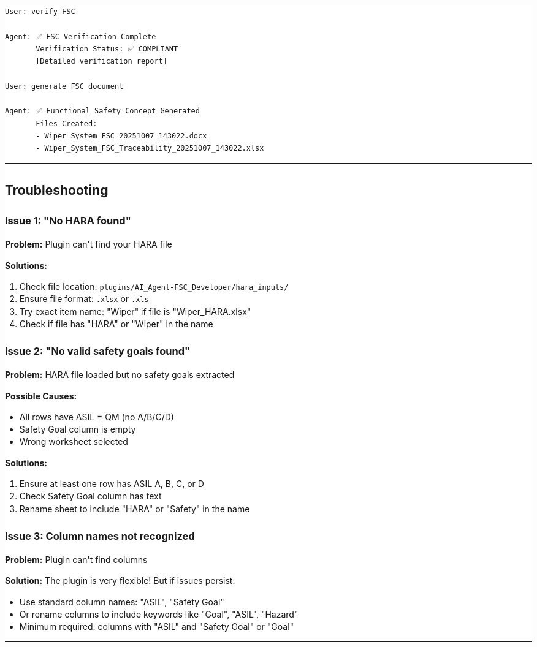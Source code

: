 ```
User: verify FSC

Agent: ✅ FSC Verification Complete
       Verification Status: ✅ COMPLIANT
       [Detailed verification report]

User: generate FSC document

Agent: ✅ Functional Safety Concept Generated
       Files Created:
       - Wiper_System_FSC_20251007_143022.docx
       - Wiper_System_FSC_Traceability_20251007_143022.xlsx
```

---

## Troubleshooting

### Issue 1: "No HARA found"

**Problem:** Plugin can't find your HARA file

**Solutions:**
1. Check file location: `plugins/AI_Agent-FSC_Developer/hara_inputs/`
2. Ensure file format: `.xlsx` or `.xls`
3. Try exact item name: "Wiper" if file is "Wiper_HARA.xlsx"
4. Check if file has "HARA" or "Wiper" in the name

### Issue 2: "No valid safety goals found"

**Problem:** HARA file loaded but no safety goals extracted

**Possible Causes:**
- All rows have ASIL = QM (no A/B/C/D)
- Safety Goal column is empty
- Wrong worksheet selected

**Solutions:**
1. Ensure at least one row has ASIL A, B, C, or D
2. Check Safety Goal column has text
3. Rename sheet to include "HARA" or "Safety" in the name

### Issue 3: Column names not recognized

**Problem:** Plugin can't find columns

**Solution:**
The plugin is very flexible! But if issues persist:
- Use standard column names: "ASIL", "Safety Goal"
- Or rename columns to include keywords like "Goal", "ASIL", "Hazard"
- Minimum required: columns with "ASIL" and "Safety Goal" or "Goal"

---
